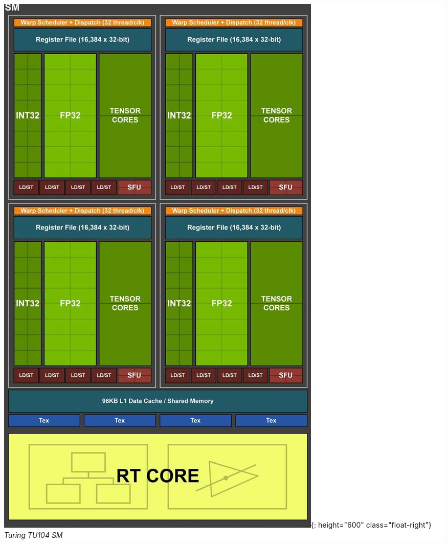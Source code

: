 ![w:420 bg left](/assets/img/2022-08-18-survey-of-spmm-on-gpu/Turing-TU104-SM.png){: height="600" class="float-right"}
*Turing TU104 SM*
